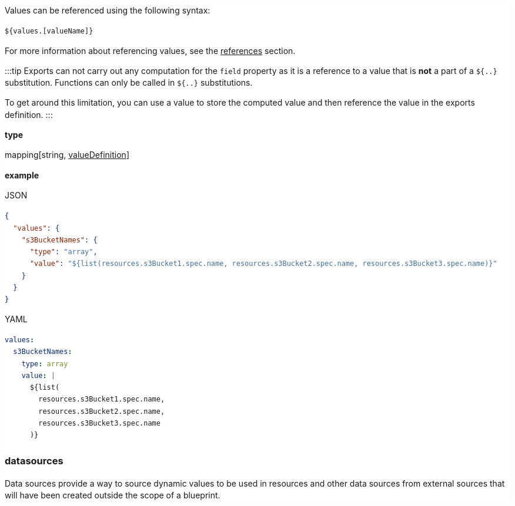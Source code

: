 

Values can be referenced using the following syntax:
```
${values.[valueName]}
```

For more information about referencing values, see the [references](#references--substitutions) section.

:::tip
Exports can not carry out any computation for the `field` property as it is a reference to a value that is **not** a part of a `${..}` substitution. Functions can only be called in `${..}` substitutions.

To get around this limitation, you can use a value to store the computed value and then reference the value in the exports definition.
:::

**type**

mapping[string, [valueDefinition](#valuedefinition)]

**example**

JSON

```json
{
  "values": {
    "s3BucketNames": {
      "type": "array",
      "value": "${list(resources.s3Bucket1.spec.name, resources.s3Bucket2.spec.name, resources.s3Bucket3.spec.name)}"
    }
  }
}
```

YAML

```yaml
values:
  s3BucketNames:
    type: array
    value: |
      ${list(
        resources.s3Bucket1.spec.name,
        resources.s3Bucket2.spec.name,
        resources.s3Bucket3.spec.name
      )}
```

### datasources

Data sources provide a way to source dynamic values to be used in resources and other data sources from external sources that will have been created outside
the scope of a blueprint.
